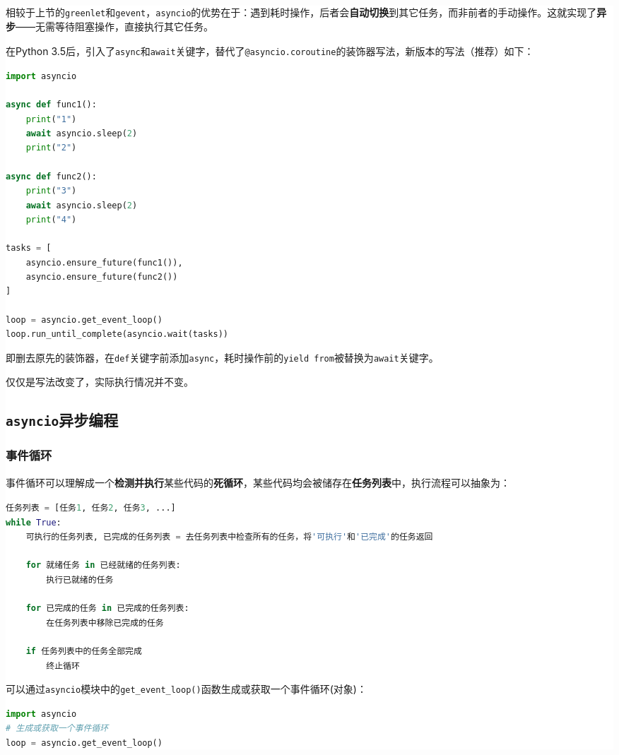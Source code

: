 相较于上节的`greenlet`和`gevent`，`asyncio`的优势在于：遇到耗时操作，后者会**自动切换**到其它任务，而非前者的手动操作。这就实现了**异步**——无需等待阻塞操作，直接执行其它任务。

在Python 3.5后，引入了`async`和`await`关键字，替代了`@asyncio.coroutine`的装饰器写法，新版本的写法（推荐）如下：

```python
import asyncio

async def func1():
    print("1")
    await asyncio.sleep(2)
    print("2")

async def func2():
    print("3")
    await asyncio.sleep(2)
    print("4")

tasks = [
    asyncio.ensure_future(func1()),
    asyncio.ensure_future(func2())
] 

loop = asyncio.get_event_loop()
loop.run_until_complete(asyncio.wait(tasks))
```

即删去原先的装饰器，在`def`关键字前添加`async`，耗时操作前的`yield from`被替换为`await`关键字。

仅仅是写法改变了，实际执行情况并不变。

## `asyncio`异步编程

### 事件循环

事件循环可以理解成一个**检测并执行**某些代码的**死循环**，某些代码均会被储存在**任务列表**中，执行流程可以抽象为：

```python
任务列表 = [任务1, 任务2, 任务3, ...]
while True:
    可执行的任务列表, 已完成的任务列表 = 去任务列表中检查所有的任务，将'可执行'和'已完成'的任务返回
    
    for 就绪任务 in 已经就绪的任务列表:
        执行已就绪的任务
        
    for 已完成的任务 in 已完成的任务列表:
        在任务列表中移除已完成的任务
    
    if 任务列表中的任务全部完成
    	终止循环
```

可以通过`asyncio`模块中的`get_event_loop()`函数生成或获取一个事件循环(对象)：

```python
import asyncio
# 生成或获取一个事件循环
loop = asyncio.get_event_loop()
```
